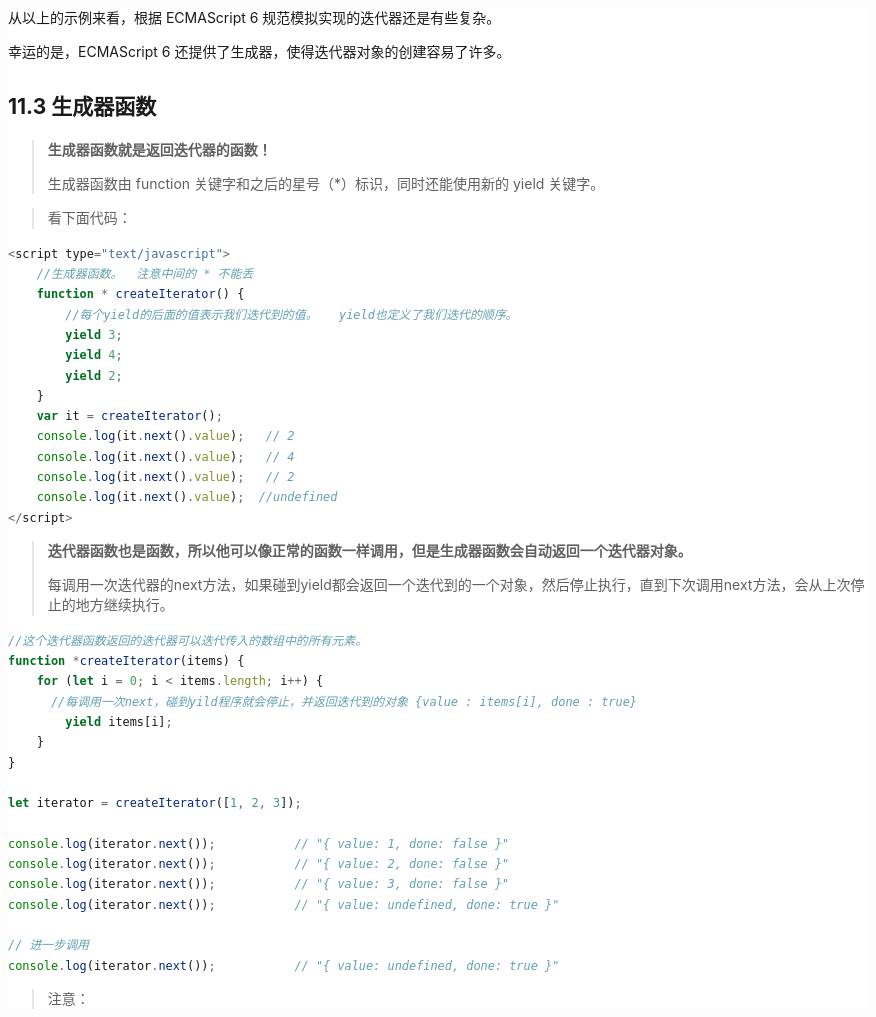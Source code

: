 从以上的示例来看，根据 ECMAScript 6 规范模拟实现的迭代器还是有些复杂。

幸运的是，ECMAScript 6 还提供了生成器，使得迭代器对象的创建容易了许多。

## 11.3	生成器函数

> **生成器函数就是返回迭代器的函数！**
>
> 生成器函数由 function 关键字和之后的星号（*）标识，同时还能使用新的 yield 关键字。

> 看下面代码：

```javascript
<script type="text/javascript">
    //生成器函数。  注意中间的 * 不能丢
    function * createIterator() {
        //每个yield的后面的值表示我们迭代到的值。   yield也定义了我们迭代的顺序。
        yield 3;
        yield 4;
        yield 2;
    }
    var it = createIterator();
    console.log(it.next().value);   // 2
    console.log(it.next().value);   // 4
    console.log(it.next().value);   // 2
    console.log(it.next().value);  //undefined
</script>
```

> **迭代器函数也是函数，所以他可以像正常的函数一样调用，但是生成器函数会自动返回一个迭代器对象。**
>
> 每调用一次迭代器的next方法，如果碰到yield都会返回一个迭代到的一个对象，然后停止执行，直到下次调用next方法，会从上次停止的地方继续执行。

```javascript
//这个迭代器函数返回的迭代器可以迭代传入的数组中的所有元素。
function *createIterator(items) {
    for (let i = 0; i < items.length; i++) {
      //每调用一次next，碰到yild程序就会停止，并返回迭代到的对象 {value : items[i], done : true}
        yield items[i]; 
    }
}

let iterator = createIterator([1, 2, 3]);

console.log(iterator.next());           // "{ value: 1, done: false }"
console.log(iterator.next());           // "{ value: 2, done: false }"
console.log(iterator.next());           // "{ value: 3, done: false }"
console.log(iterator.next());           // "{ value: undefined, done: true }"

// 进一步调用
console.log(iterator.next());           // "{ value: undefined, done: true }"
```

> 注意：


  [Symbol('my_key')]: 1,